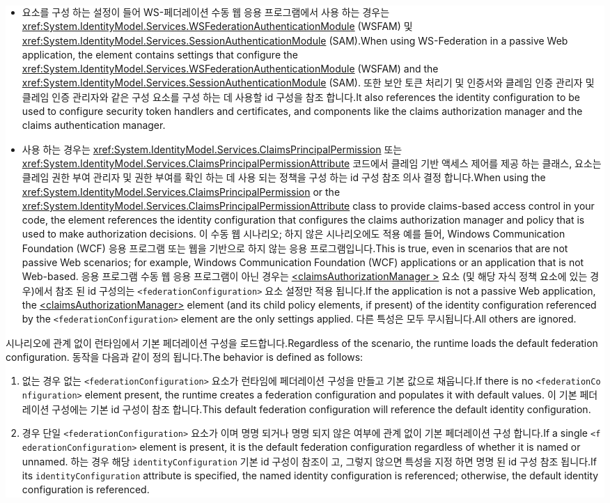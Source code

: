 -   <span data-ttu-id="095b6-139">요소를 구성 하는 설정이 들어 WS-페더레이션 수동 웹 응용 프로그램에서 사용 하는 경우는 <xref:System.IdentityModel.Services.WSFederationAuthenticationModule> (WSFAM) 및 <xref:System.IdentityModel.Services.SessionAuthenticationModule> (SAM).</span><span class="sxs-lookup"><span data-stu-id="095b6-139">When using WS-Federation in a passive Web application, the element contains settings that configure the <xref:System.IdentityModel.Services.WSFederationAuthenticationModule> (WSFAM) and the <xref:System.IdentityModel.Services.SessionAuthenticationModule> (SAM).</span></span> <span data-ttu-id="095b6-140">또한 보안 토큰 처리기 및 인증서와 클레임 인증 관리자 및 클레임 인증 관리자와 같은 구성 요소를 구성 하는 데 사용할 id 구성을 참조 합니다.</span><span class="sxs-lookup"><span data-stu-id="095b6-140">It also references the identity configuration to be used to configure security token handlers and certificates, and components like the claims authorization manager and the claims authentication manager.</span></span>  
  
-   <span data-ttu-id="095b6-141">사용 하는 경우는 <xref:System.IdentityModel.Services.ClaimsPrincipalPermission> 또는 <xref:System.IdentityModel.Services.ClaimsPrincipalPermissionAttribute> 코드에서 클레임 기반 액세스 제어를 제공 하는 클래스, 요소는 클레임 권한 부여 관리자 및 권한 부여를 확인 하는 데 사용 되는 정책을 구성 하는 id 구성 참조 의사 결정 합니다.</span><span class="sxs-lookup"><span data-stu-id="095b6-141">When using the <xref:System.IdentityModel.Services.ClaimsPrincipalPermission> or the <xref:System.IdentityModel.Services.ClaimsPrincipalPermissionAttribute> class to provide claims-based access control in your code, the element references the identity configuration that configures the claims authorization manager and policy that is used to make authorization decisions.</span></span> <span data-ttu-id="095b6-142">이 수동 웹 시나리오; 하지 않은 시나리오에도 적용 예를 들어, Windows Communication Foundation (WCF) 응용 프로그램 또는 웹을 기반으로 하지 않는 응용 프로그램입니다.</span><span class="sxs-lookup"><span data-stu-id="095b6-142">This is true, even in scenarios that are not passive Web scenarios; for example, Windows Communication Foundation (WCF) applications or an application that is not Web-based.</span></span> <span data-ttu-id="095b6-143">응용 프로그램 수동 웹 응용 프로그램이 아닌 경우는 [ \<claimsAuthorizationManager >](../../../../../docs/framework/configure-apps/file-schema/windows-identity-foundation/claimsauthorizationmanager.md) 요소 (및 해당 자식 정책 요소에 있는 경우)에서 참조 된 id 구성의는 `<federationConfiguration>` 요소 설정만 적용 됩니다.</span><span class="sxs-lookup"><span data-stu-id="095b6-143">If the application is not a passive Web application, the [\<claimsAuthorizationManager>](../../../../../docs/framework/configure-apps/file-schema/windows-identity-foundation/claimsauthorizationmanager.md) element (and its child policy elements, if present) of the identity configuration referenced by the `<federationConfiguration>` element are the only settings applied.</span></span> <span data-ttu-id="095b6-144">다른 특성은 모두 무시됩니다.</span><span class="sxs-lookup"><span data-stu-id="095b6-144">All others are ignored.</span></span>  
  
 <span data-ttu-id="095b6-145">시나리오에 관계 없이 런타임에서 기본 페더레이션 구성을 로드합니다.</span><span class="sxs-lookup"><span data-stu-id="095b6-145">Regardless of the scenario, the runtime loads the default federation configuration.</span></span> <span data-ttu-id="095b6-146">동작을 다음과 같이 정의 됩니다.</span><span class="sxs-lookup"><span data-stu-id="095b6-146">The behavior is defined as follows:</span></span>  
  
1.  <span data-ttu-id="095b6-147">없는 경우 없는 `<federationConfiguration>` 요소가 런타임에 페더레이션 구성을 만들고 기본 값으로 채웁니다.</span><span class="sxs-lookup"><span data-stu-id="095b6-147">If there is no `<federationConfiguration>` element present, the runtime creates a federation configuration and populates it with default values.</span></span> <span data-ttu-id="095b6-148">이 기본 페더레이션 구성에는 기본 id 구성이 참조 합니다.</span><span class="sxs-lookup"><span data-stu-id="095b6-148">This default federation configuration will reference the default identity configuration.</span></span>  
  
2.  <span data-ttu-id="095b6-149">경우 단일 `<federationConfiguration>` 요소가 이며 명명 되거나 명명 되지 않은 여부에 관계 없이 기본 페더레이션 구성 합니다.</span><span class="sxs-lookup"><span data-stu-id="095b6-149">If a single `<federationConfiguration>` element is present, it is the default federation configuration regardless of whether it is named or unnamed.</span></span> <span data-ttu-id="095b6-150">하는 경우 해당 `identityConfiguration` 기본 id 구성이 참조이 고, 그렇지 않으면 특성을 지정 하면 명명 된 id 구성 참조 됩니다.</span><span class="sxs-lookup"><span data-stu-id="095b6-150">If its `identityConfiguration` attribute is specified, the named identity configuration is referenced; otherwise, the default identity configuration is referenced.</span></span>  
  